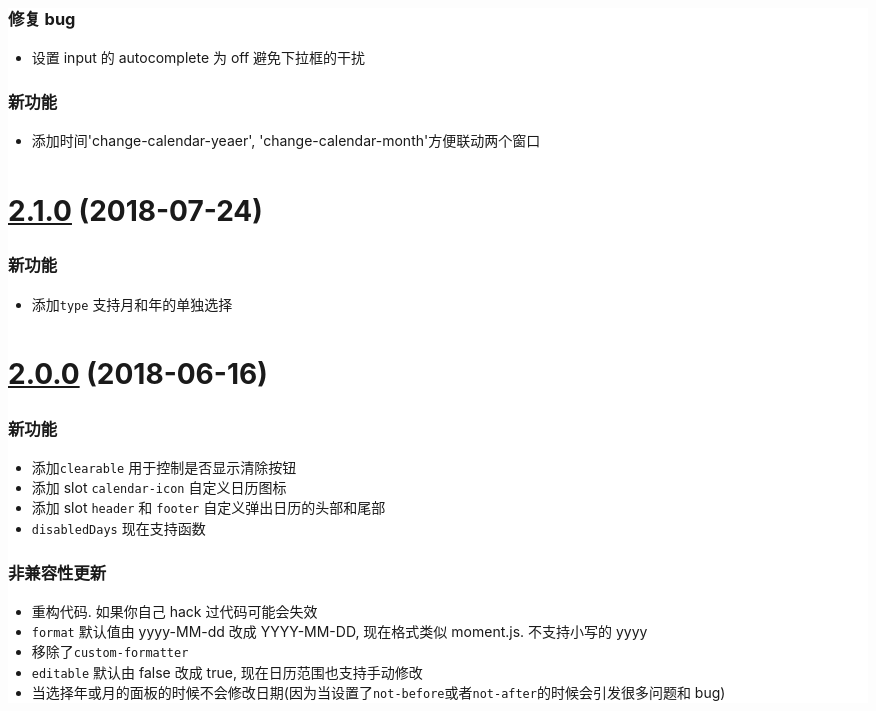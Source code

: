 ### 修复 bug

- 设置 input 的 autocomplete 为 off 避免下拉框的干扰

### 新功能

- 添加时间'change-calendar-yeaer', 'change-calendar-month'方便联动两个窗口

# [2.1.0]() (2018-07-24)

### 新功能

- 添加`type` 支持月和年的单独选择

# [2.0.0]() (2018-06-16)

### 新功能

- 添加`clearable` 用于控制是否显示清除按钮
- 添加 slot `calendar-icon` 自定义日历图标
- 添加 slot `header` 和 `footer` 自定义弹出日历的头部和尾部
- `disabledDays` 现在支持函数

### 非兼容性更新

- 重构代码. 如果你自己 hack 过代码可能会失效
- `format` 默认值由 yyyy-MM-dd 改成 YYYY-MM-DD, 现在格式类似 moment.js. 不支持小写的 yyyy
- 移除了`custom-formatter`
- `editable` 默认由 false 改成 true, 现在日历范围也支持手动修改
- 当选择年或月的面板的时候不会修改日期(因为当设置了`not-before`或者`not-after`的时候会引发很多问题和 bug)
